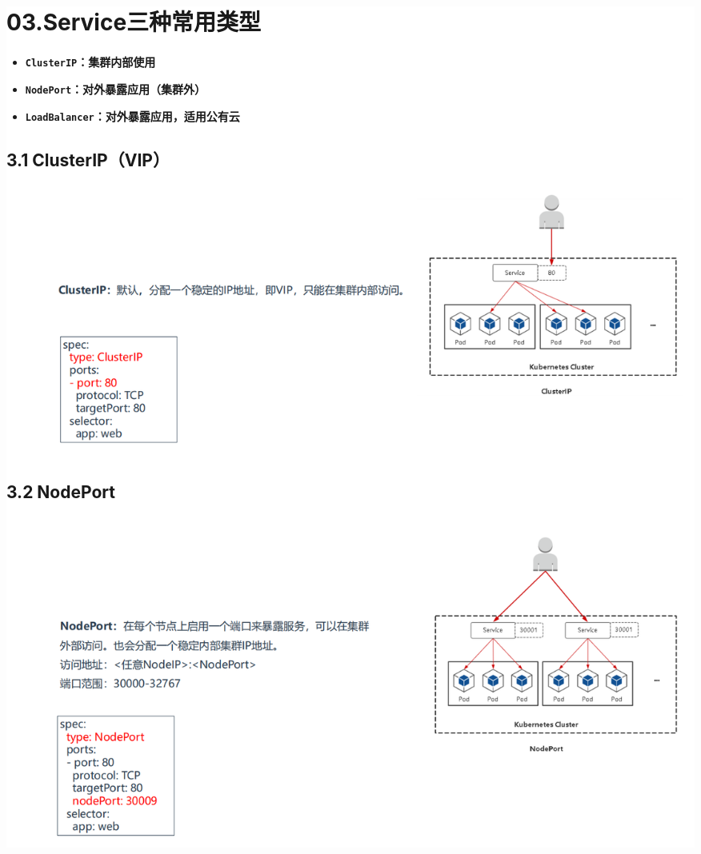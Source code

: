 # 03.Service三种常用类型

- **`ClusterIP`：集群内部使用**

- **`NodePort`：对外暴露应用（集群外）**

- **`LoadBalancer`：对外暴露应用，适用公有云**

## 3.1 ClusterIP（VIP）

<img src="./assets/image-20210128101335663.png" style="width: 800px; margin-left: 50px;"> </img>

## 3.2 NodePort

<img src="./assets/image-20210128101530117.png" style="width: 800px; margin-left: 50px;"> </img>
